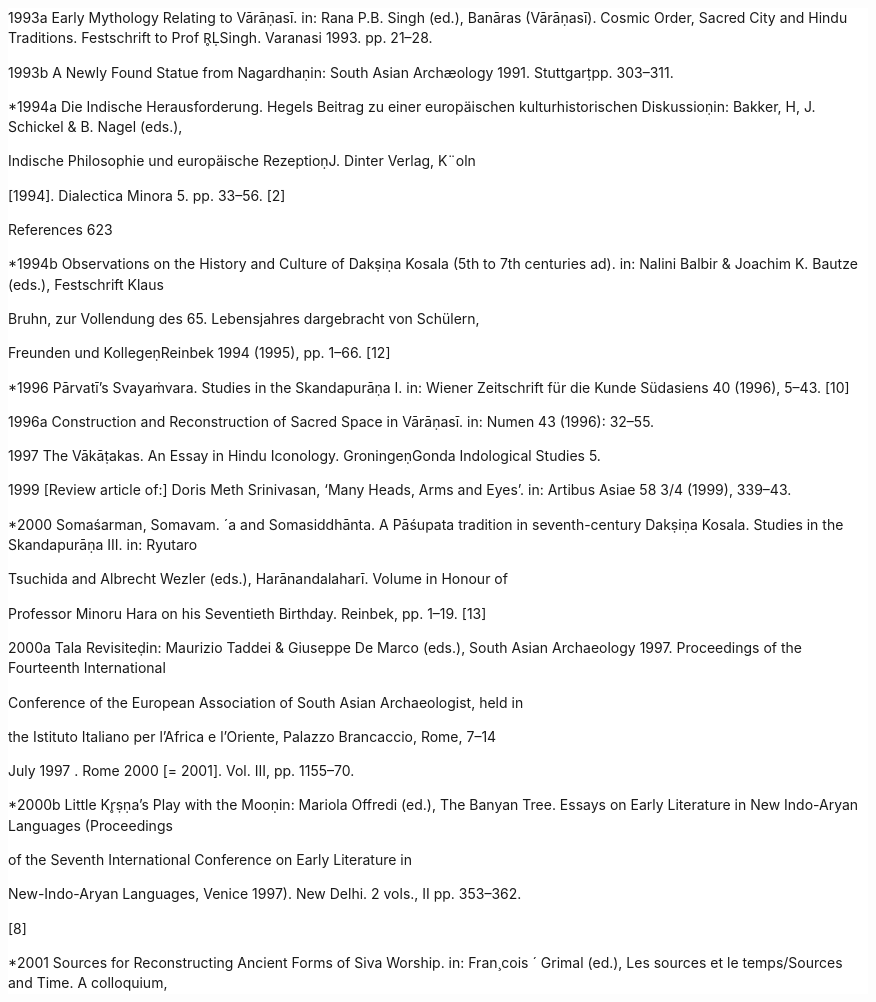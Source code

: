 1993a Early Mythology Relating to Vārāṇasī. in: Rana P.B. Singh (ed.), Banāras (Vārāṇasī). Cosmic Order, Sacred City and Hindu Traditions. Festschrift to Prof R̥ḶSingh. Varanasi 1993. pp. 21–28. 

1993b A Newly Found Statue from Nagardhaṇin: South Asian Archæology 1991. Stuttgarṭpp. 303–311. 

*1994a Die Indische Herausforderung. Hegels Beitrag zu einer europäischen kulturhistorischen Diskussioṇin: Bakker, H, J. Schickel & B. Nagel (eds.), 

Indische Philosophie und europäische RezeptioṇJ. Dinter Verlag, K¨oln 

[1994]. Dialectica Minora 5. pp. 33–56. [2] 







References 623 

*1994b Observations on the History and Culture of Dakṣiṇa Kosala (5th to 7th centuries ad). in: Nalini Balbir & Joachim K. Bautze (eds.), Festschrift Klaus 

Bruhn, zur Vollendung des 65. Lebensjahres dargebracht von Schülern, 

Freunden und KollegeṇReinbek 1994 (1995), pp. 1–66. [12] 

*1996 Pārvatī’s Svayaṁvara. Studies in the Skandapurāṇa I. in: Wiener Zeitschrift für die Kunde Südasiens 40 (1996), 5–43. [10] 

1996a Construction and Reconstruction of Sacred Space in Vārāṇasī. in: Numen 43 (1996): 32–55. 

1997 The Vākāṭakas. An Essay in Hindu Iconology. GroningeṇGonda Indological Studies 5. 

1999 [Review article of:] Doris Meth Srinivasan, ‘Many Heads, Arms and Eyes’. in: Artibus Asiae 58 3/4 (1999), 339–43. 

*2000 Somaśarman, Somavam. ´a and Somasiddhānta. A Pāśupata tradition in seventh-century Dakṣiṇa Kosala. Studies in the Skandapurāṇa III. in: Ryutaro 

Tsuchida and Albrecht Wezler (eds.), Harānandalaharī. Volume in Honour of 

Professor Minoru Hara on his Seventieth Birthday. Reinbek, pp. 1–19. [13] 

2000a Tala Revisiteḍin: Maurizio Taddei & Giuseppe De Marco (eds.), South Asian Archaeology 1997. Proceedings of the Fourteenth International 

Conference of the European Association of South Asian Archaeologist, held in 

the Istituto Italiano per l’Africa e l’Oriente, Palazzo Brancaccio, Rome, 7–14 

July 1997 . Rome 2000 [= 2001]. Vol. III, pp. 1155–70. 

*2000b Little Kr̥ṣṇa’s Play with the Mooṇin: Mariola Offredi (ed.), The Banyan Tree. Essays on Early Literature in New Indo-Aryan Languages (Proceedings 

of the Seventh International Conference on Early Literature in 

New-Indo-Aryan Languages, Venice 1997). New Delhi. 2 vols., II pp. 353–362. 

[8] 

*2001 Sources for Reconstructing Ancient Forms of Siva Worship. in: Fran¸cois ´ Grimal (ed.), Les sources et le temps/Sources and Time. A colloquium, 
